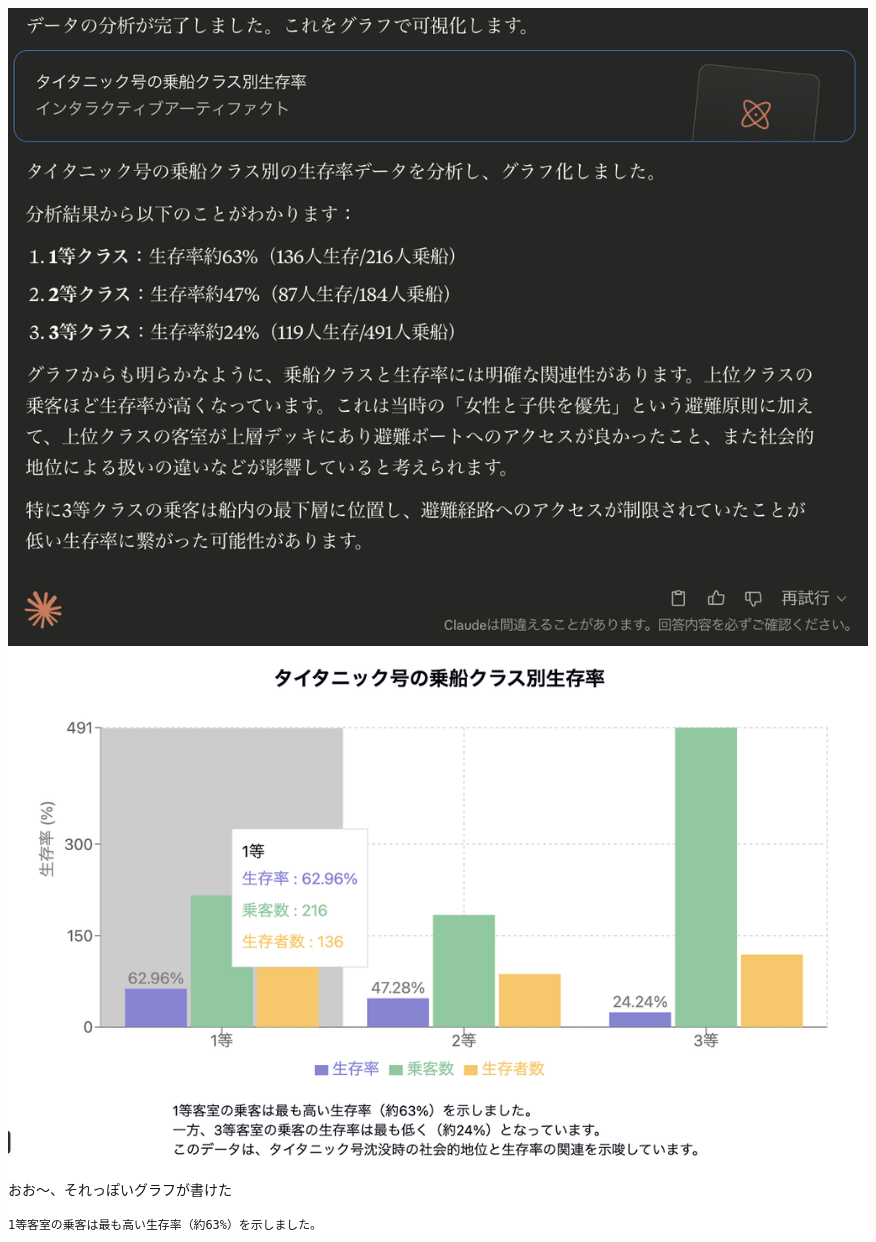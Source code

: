 ![alt text](/images/image008_1ad57b29affc46.png)
![alt text](/images/image009_1ad57b29affc46.png)
おお〜、それっぽいグラフが書けた
```
1等客室の乗客は最も高い生存率（約63%）を示しました。
```